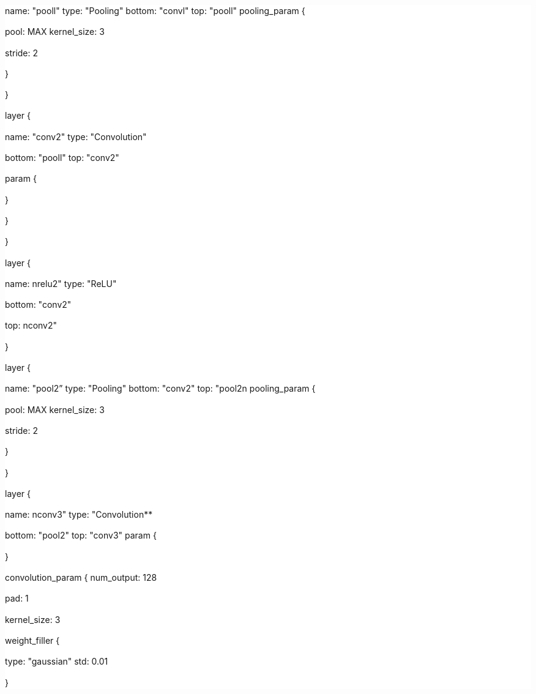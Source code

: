 name: "pooll" type: "Pooling" bottom: "convl" top: "pooll" pooling_param {

pool: MAX kernel_size:    3

stride: 2

}

}

layer {

name: "conv2" type:    "Convolution"

bottom: "pooll" top:    "conv2"

param {

}

}

}

layer {

name: nrelu2" type:    "ReLU"

bottom:    "conv2"

top: nconv2"

}

layer {

name: "pool2” type: "Pooling" bottom: "conv2" top: "pool2n pooling_param {

pool: MAX kernel_size:    3

stride:    2

}

}

layer {

name: nconv3" type:    "Convolution**

bottom: "pool2" top: "conv3" param {

}

convolution_param { num_output:    128

pad: 1

kernel_size:    3

weight_filler {

type: "gaussian" std: 0.01

}
